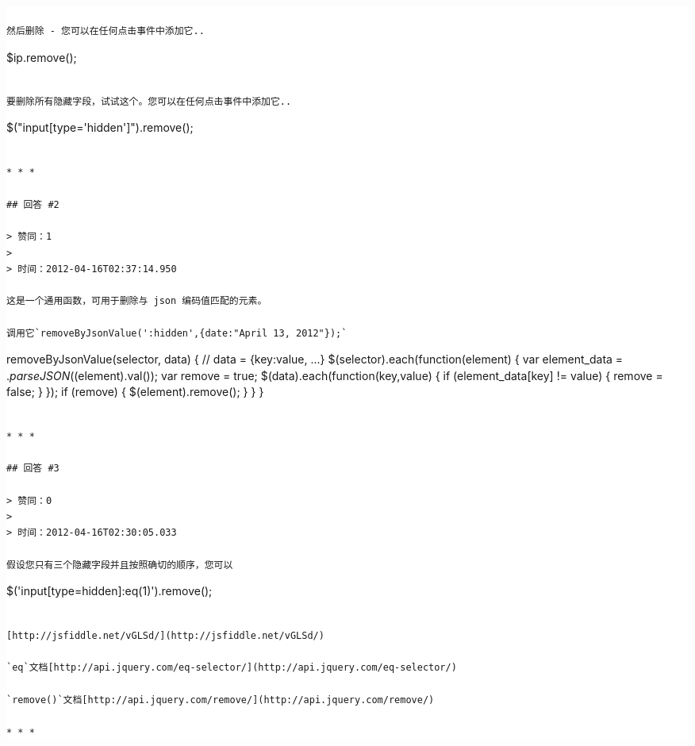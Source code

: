 ```

然后删除 - 您可以在任何点击事件中添加它..

```
$ip.remove(); 
```

要删除所有隐藏字段，试试这个。您可以在任何点击事件中添加它..

```
$("input[type='hidden']").remove(); 
```

* * *

## 回答 #2

> 赞同：1
> 
> 时间：2012-04-16T02:37:14.950

这是一个通用函数，可用于删除与 json 编码值匹配的元素。

调用它`removeByJsonValue(':hidden',{date:"April 13, 2012"});`

```
removeByJsonValue(selector, data) { // data = {key:value, ...}
    $(selector).each(function(element) {
        var element_data = $.parseJSON($(element).val());
        var remove = true;
        $(data).each(function(key,value) {
            if (element_data[key] != value) {
                remove = false;
            }
        });
        if (remove) {
            $(element).remove();
        }
    }
} 
```

* * *

## 回答 #3

> 赞同：0
> 
> 时间：2012-04-16T02:30:05.033

假设您只有三个隐藏字段并且按照确切的顺序，您可以

```
$('input[type=hidden]:eq(1)').remove(); 
```

[http://jsfiddle.net/vGLSd/](http://jsfiddle.net/vGLSd/)

`eq`文档[http://api.jquery.com/eq-selector/](http://api.jquery.com/eq-selector/)

`remove()`文档[http://api.jquery.com/remove/](http://api.jquery.com/remove/)

* * *

```